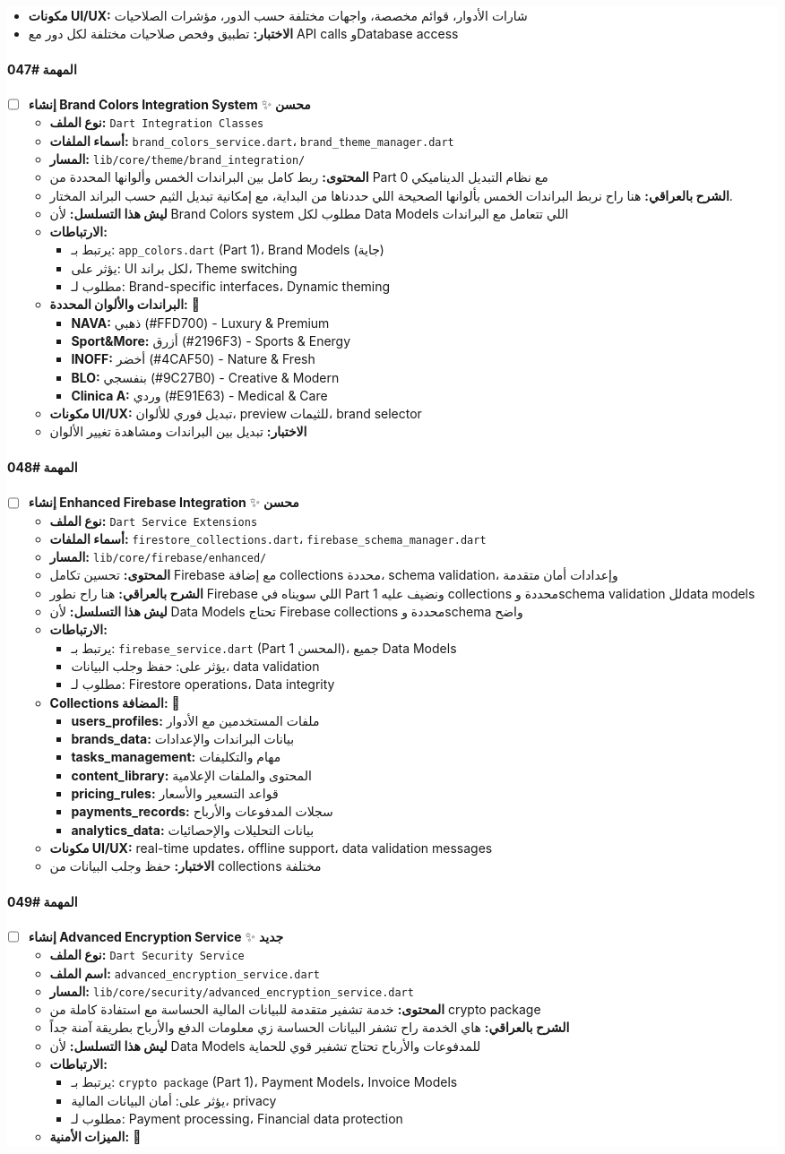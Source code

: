   - **مكونات UI/UX:** شارات الأدوار، قوائم مخصصة، واجهات مختلفة حسب الدور، مؤشرات الصلاحيات
  - **الاختبار:** تطبيق وفحص صلاحيات مختلفة لكل دور مع API calls وDatabase access

#### **المهمة #047**
- [ ] **إنشاء Brand Colors Integration System** ✨ **محسن**
  - **نوع الملف:** `Dart Integration Classes`
  - **أسماء الملفات:** `brand_colors_service.dart`، `brand_theme_manager.dart`
  - **المسار:** `lib/core/theme/brand_integration/`
  - **المحتوى:** ربط كامل بين البراندات الخمس وألوانها المحددة من Part 0 مع نظام التبديل الديناميكي
  - **الشرح بالعراقي:** هنا راح نربط البراندات الخمس بألوانها الصحيحة اللي حددناها من البداية، مع إمكانية تبديل الثيم حسب البراند المختار.
  - **ليش هذا التسلسل:** لأن Brand Colors system مطلوب لكل Data Models اللي تتعامل مع البراندات
  - **الارتباطات:**
    - يرتبط بـ: `app_colors.dart` (Part 1)، Brand Models (جاية)
    - يؤثر على: UI لكل براند، Theme switching
    - مطلوب لـ: Brand-specific interfaces، Dynamic theming
  - **البراندات والألوان المحددة:** 🎨
    - **NAVA:** ذهبي (#FFD700) - Luxury & Premium
    - **Sport&More:** أزرق (#2196F3) - Sports & Energy  
    - **INOFF:** أخضر (#4CAF50) - Nature & Fresh
    - **BLO:** بنفسجي (#9C27B0) - Creative & Modern
    - **Clinica A:** وردي (#E91E63) - Medical & Care
  - **مكونات UI/UX:** تبديل فوري للألوان، preview للثيمات، brand selector
  - **الاختبار:** تبديل بين البراندات ومشاهدة تغيير الألوان

#### **المهمة #048**
- [ ] **إنشاء Enhanced Firebase Integration** ✨ **محسن**
  - **نوع الملف:** `Dart Service Extensions`
  - **أسماء الملفات:** `firestore_collections.dart`، `firebase_schema_manager.dart`
  - **المسار:** `lib/core/firebase/enhanced/`
  - **المحتوى:** تحسين تكامل Firebase مع إضافة collections محددة، schema validation، وإعدادات أمان متقدمة
  - **الشرح بالعراقي:** هنا راح نطور Firebase اللي سويناه في Part 1 ونضيف عليه collections محددة وschema validation للdata models
  - **ليش هذا التسلسل:** لأن Data Models تحتاج Firebase collections محددة وschema واضح
  - **الارتباطات:**
    - يرتبط بـ: `firebase_service.dart` (Part 1 المحسن)، جميع Data Models
    - يؤثر على: حفظ وجلب البيانات، data validation
    - مطلوب لـ: Firestore operations، Data integrity
  - **Collections المضافة:** 📁
    - **users_profiles:** ملفات المستخدمين مع الأدوار
    - **brands_data:** بيانات البراندات والإعدادات
    - **tasks_management:** مهام والتكليفات
    - **content_library:** المحتوى والملفات الإعلامية
    - **pricing_rules:** قواعد التسعير والأسعار
    - **payments_records:** سجلات المدفوعات والأرباح
    - **analytics_data:** بيانات التحليلات والإحصائيات
  - **مكونات UI/UX:** real-time updates، offline support، data validation messages
  - **الاختبار:** حفظ وجلب البيانات من collections مختلفة

#### **المهمة #049**
- [ ] **إنشاء Advanced Encryption Service** ✨ **جديد**
  - **نوع الملف:** `Dart Security Service`
  - **اسم الملف:** `advanced_encryption_service.dart`
  - **المسار:** `lib/core/security/advanced_encryption_service.dart`
  - **المحتوى:** خدمة تشفير متقدمة للبيانات المالية الحساسة مع استفادة كاملة من crypto package
  - **الشرح بالعراقي:** هاي الخدمة راح تشفر البيانات الحساسة زي معلومات الدفع والأرباح بطريقة آمنة جداً
  - **ليش هذا التسلسل:** لأن Data Models للمدفوعات والأرباح تحتاج تشفير قوي للحماية
  - **الارتباطات:**
    - يرتبط بـ: `crypto package` (Part 1)، Payment Models، Invoice Models
    - يؤثر على: أمان البيانات المالية، privacy
    - مطلوب لـ: Payment processing، Financial data protection
  - **الميزات الأمنية:** 🔐